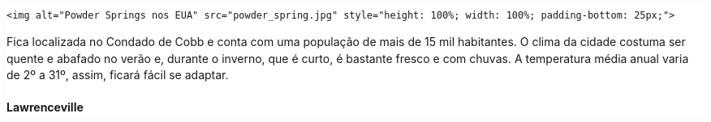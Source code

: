     <img alt="Powder Springs nos EUA" src="powder_spring.jpg" style="height: 100%; width: 100%; padding-bottom: 25px;">
</div>

Fica localizada no Condado de Cobb e conta com uma população de mais de 15 mil habitantes. O clima da cidade costuma ser quente e abafado no verão e, durante o inverno, que é curto, é bastante fresco e com chuvas. A temperatura média anual varia de 2º a 31º, assim, ficará fácil se adaptar.

#### Lawrenceville

<div class="img-responsive" title="Lawrenceville GA">
